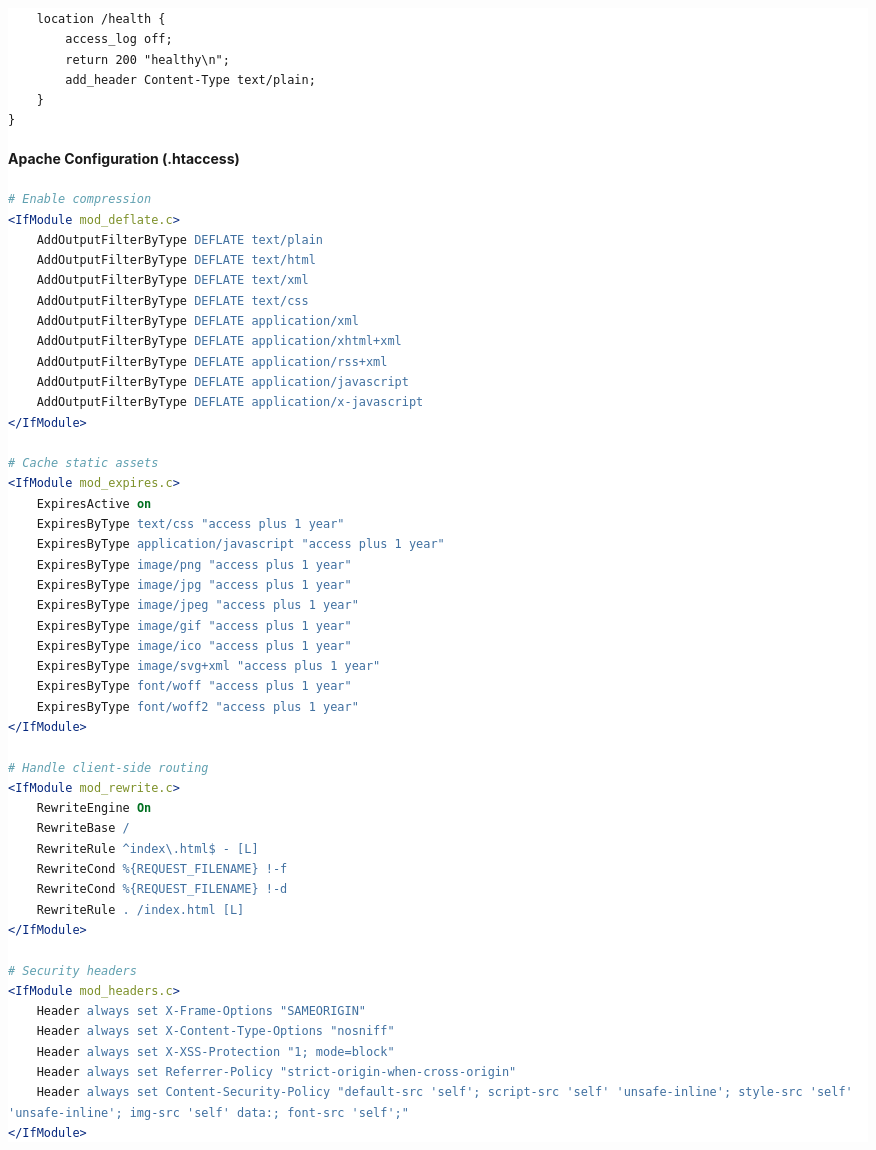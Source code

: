```nginx
    location /health {
        access_log off;
        return 200 "healthy\n";
        add_header Content-Type text/plain;
    }
}
```

#### Apache Configuration (.htaccess)
```apache
# Enable compression
<IfModule mod_deflate.c>
    AddOutputFilterByType DEFLATE text/plain
    AddOutputFilterByType DEFLATE text/html
    AddOutputFilterByType DEFLATE text/xml
    AddOutputFilterByType DEFLATE text/css
    AddOutputFilterByType DEFLATE application/xml
    AddOutputFilterByType DEFLATE application/xhtml+xml
    AddOutputFilterByType DEFLATE application/rss+xml
    AddOutputFilterByType DEFLATE application/javascript
    AddOutputFilterByType DEFLATE application/x-javascript
</IfModule>

# Cache static assets
<IfModule mod_expires.c>
    ExpiresActive on
    ExpiresByType text/css "access plus 1 year"
    ExpiresByType application/javascript "access plus 1 year"
    ExpiresByType image/png "access plus 1 year"
    ExpiresByType image/jpg "access plus 1 year"
    ExpiresByType image/jpeg "access plus 1 year"
    ExpiresByType image/gif "access plus 1 year"
    ExpiresByType image/ico "access plus 1 year"
    ExpiresByType image/svg+xml "access plus 1 year"
    ExpiresByType font/woff "access plus 1 year"
    ExpiresByType font/woff2 "access plus 1 year"
</IfModule>

# Handle client-side routing
<IfModule mod_rewrite.c>
    RewriteEngine On
    RewriteBase /
    RewriteRule ^index\.html$ - [L]
    RewriteCond %{REQUEST_FILENAME} !-f
    RewriteCond %{REQUEST_FILENAME} !-d
    RewriteRule . /index.html [L]
</IfModule>

# Security headers
<IfModule mod_headers.c>
    Header always set X-Frame-Options "SAMEORIGIN"
    Header always set X-Content-Type-Options "nosniff"
    Header always set X-XSS-Protection "1; mode=block"
    Header always set Referrer-Policy "strict-origin-when-cross-origin"
    Header always set Content-Security-Policy "default-src 'self'; script-src 'self' 'unsafe-inline'; style-src 'self' 'unsafe-inline'; img-src 'self' data:; font-src 'self';"
</IfModule>
```
